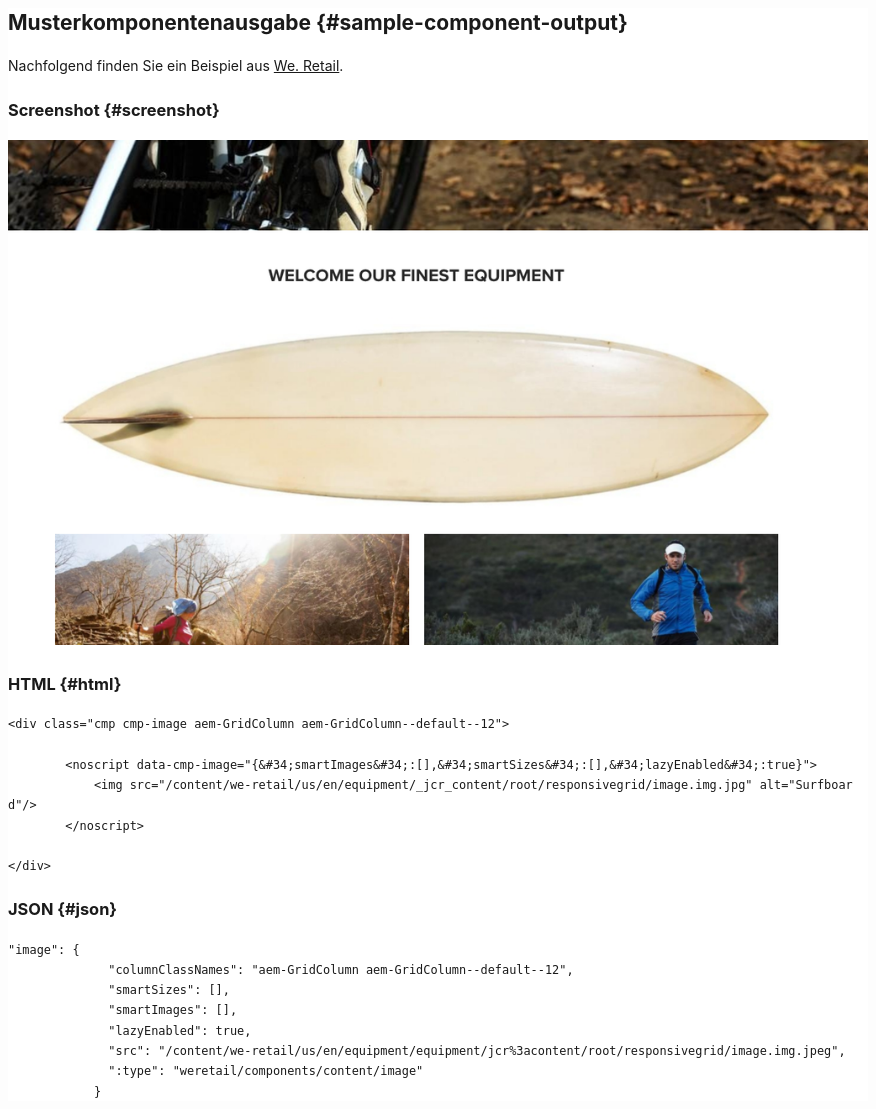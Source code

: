 ## Musterkomponentenausgabe {#sample-component-output}

Nachfolgend finden Sie ein Beispiel aus [We. Retail](https://helpx.adobe.com/experience-manager/6-4/sites/developing/using/we-retail.html).

### Screenshot {#screenshot}

![](assets/chlimage_1-7.png)

### HTML {#html}

```
<div class="cmp cmp-image aem-GridColumn aem-GridColumn--default--12">
 
        <noscript data-cmp-image="{&#34;smartImages&#34;:[],&#34;smartSizes&#34;:[],&#34;lazyEnabled&#34;:true}">
            <img src="/content/we-retail/us/en/equipment/_jcr_content/root/responsivegrid/image.img.jpg" alt="Surfboard"/>
        </noscript>

</div>
```

### JSON {#json}

```
"image": {
              "columnClassNames": "aem-GridColumn aem-GridColumn--default--12",
              "smartSizes": [],
              "smartImages": [],
              "lazyEnabled": true,
              "src": "/content/we-retail/us/en/equipment/equipment/jcr%3acontent/root/responsivegrid/image.img.jpeg",
              ":type": "weretail/components/content/image"
            }
```
